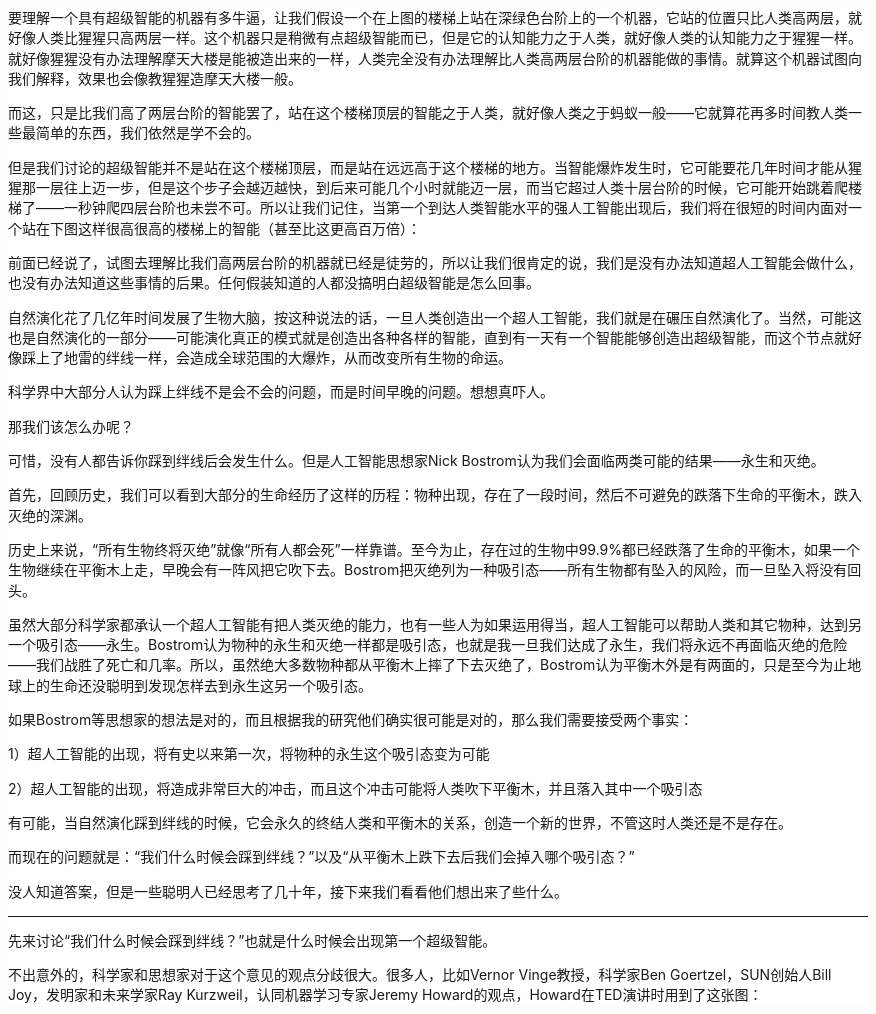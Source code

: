 
要理解一个具有超级智能的机器有多牛逼，让我们假设一个在上图的楼梯上站在深绿色台阶上的一个机器，它站的位置只比人类高两层，就好像人类比猩猩只高两层一样。这个机器只是稍微有点超级智能而已，但是它的认知能力之于人类，就好像人类的认知能力之于猩猩一样。就好像猩猩没有办法理解摩天大楼是能被造出来的一样，人类完全没有办法理解比人类高两层台阶的机器能做的事情。就算这个机器试图向我们解释，效果也会像教猩猩造摩天大楼一般。

而这，只是比我们高了两层台阶的智能罢了，站在这个楼梯顶层的智能之于人类，就好像人类之于蚂蚁一般——它就算花再多时间教人类一些最简单的东西，我们依然是学不会的。

但是我们讨论的超级智能并不是站在这个楼梯顶层，而是站在远远高于这个楼梯的地方。当智能爆炸发生时，它可能要花几年时间才能从猩猩那一层往上迈一步，但是这个步子会越迈越快，到后来可能几个小时就能迈一层，而当它超过人类十层台阶的时候，它可能开始跳着爬楼梯了——一秒钟爬四层台阶也未尝不可。所以让我们记住，当第一个到达人类智能水平的强人工智能出现后，我们将在很短的时间内面对一个站在下图这样很高很高的楼梯上的智能（甚至比这更高百万倍）：





前面已经说了，试图去理解比我们高两层台阶的机器就已经是徒劳的，所以让我们很肯定的说，我们是没有办法知道超人工智能会做什么，也没有办法知道这些事情的后果。任何假装知道的人都没搞明白超级智能是怎么回事。

自然演化花了几亿年时间发展了生物大脑，按这种说法的话，一旦人类创造出一个超人工智能，我们就是在碾压自然演化了。当然，可能这也是自然演化的一部分——可能演化真正的模式就是创造出各种各样的智能，直到有一天有一个智能能够创造出超级智能，而这个节点就好像踩上了地雷的绊线一样，会造成全球范围的大爆炸，从而改变所有生物的命运。





科学界中大部分人认为踩上绊线不是会不会的问题，而是时间早晚的问题。想想真吓人。

那我们该怎么办呢？

可惜，没有人都告诉你踩到绊线后会发生什么。但是人工智能思想家Nick Bostrom认为我们会面临两类可能的结果——永生和灭绝。

首先，回顾历史，我们可以看到大部分的生命经历了这样的历程：物种出现，存在了一段时间，然后不可避免的跌落下生命的平衡木，跌入灭绝的深渊。





历史上来说，“所有生物终将灭绝”就像“所有人都会死”一样靠谱。至今为止，存在过的生物中99.9%都已经跌落了生命的平衡木，如果一个生物继续在平衡木上走，早晚会有一阵风把它吹下去。Bostrom把灭绝列为一种吸引态——所有生物都有坠入的风险，而一旦坠入将没有回头。

虽然大部分科学家都承认一个超人工智能有把人类灭绝的能力，也有一些人为如果运用得当，超人工智能可以帮助人类和其它物种，达到另一个吸引态——永生。Bostrom认为物种的永生和灭绝一样都是吸引态，也就是我一旦我们达成了永生，我们将永远不再面临灭绝的危险——我们战胜了死亡和几率。所以，虽然绝大多数物种都从平衡木上摔了下去灭绝了，Bostrom认为平衡木外是有两面的，只是至今为止地球上的生命还没聪明到发现怎样去到永生这另一个吸引态。







如果Bostrom等思想家的想法是对的，而且根据我的研究他们确实很可能是对的，那么我们需要接受两个事实：

1）超人工智能的出现，将有史以来第一次，将物种的永生这个吸引态变为可能

2）超人工智能的出现，将造成非常巨大的冲击，而且这个冲击可能将人类吹下平衡木，并且落入其中一个吸引态

有可能，当自然演化踩到绊线的时候，它会永久的终结人类和平衡木的关系，创造一个新的世界，不管这时人类还是不是存在。

而现在的问题就是：“我们什么时候会踩到绊线？”以及“从平衡木上跌下去后我们会掉入哪个吸引态？”

没人知道答案，但是一些聪明人已经思考了几十年，接下来我们看看他们想出来了些什么。

___________

先来讨论“我们什么时候会踩到绊线？”也就是什么时候会出现第一个超级智能。

不出意外的，科学家和思想家对于这个意见的观点分歧很大。很多人，比如Vernor Vinge教授，科学家Ben Goertzel，SUN创始人Bill Joy，发明家和未来学家Ray Kurzweil，认同机器学习专家Jeremy Howard的观点，Howard在TED演讲时用到了这张图：
